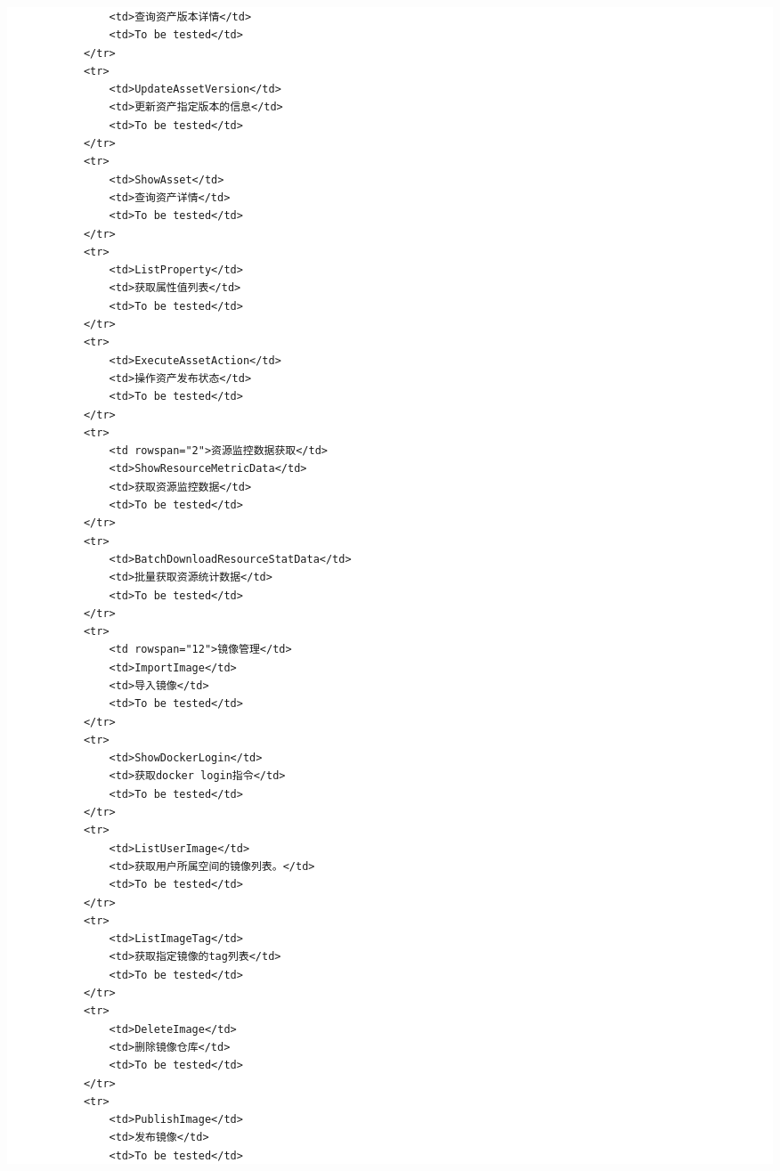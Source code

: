                    <td>查询资产版本详情</td>
                    <td>To be tested</td>
                </tr>
                <tr>
                    <td>UpdateAssetVersion</td>
                    <td>更新资产指定版本的信息</td>
                    <td>To be tested</td>
                </tr>
                <tr>
                    <td>ShowAsset</td>
                    <td>查询资产详情</td>
                    <td>To be tested</td>
                </tr>
                <tr>
                    <td>ListProperty</td>
                    <td>获取属性值列表</td>
                    <td>To be tested</td>
                </tr>
                <tr>
                    <td>ExecuteAssetAction</td>
                    <td>操作资产发布状态</td>
                    <td>To be tested</td>
                </tr>
                <tr>
                    <td rowspan="2">资源监控数据获取</td>
                    <td>ShowResourceMetricData</td>
                    <td>获取资源监控数据</td>
                    <td>To be tested</td>
                </tr>
                <tr>
                    <td>BatchDownloadResourceStatData</td>
                    <td>批量获取资源统计数据</td>
                    <td>To be tested</td>
                </tr>
                <tr>
                    <td rowspan="12">镜像管理</td>
                    <td>ImportImage</td>
                    <td>导入镜像</td>
                    <td>To be tested</td>
                </tr>
                <tr>
                    <td>ShowDockerLogin</td>
                    <td>获取docker login指令</td>
                    <td>To be tested</td>
                </tr>
                <tr>
                    <td>ListUserImage</td>
                    <td>获取用户所属空间的镜像列表。</td>
                    <td>To be tested</td>
                </tr>
                <tr>
                    <td>ListImageTag</td>
                    <td>获取指定镜像的tag列表</td>
                    <td>To be tested</td>
                </tr>
                <tr>
                    <td>DeleteImage</td>
                    <td>删除镜像仓库</td>
                    <td>To be tested</td>
                </tr>
                <tr>
                    <td>PublishImage</td>
                    <td>发布镜像</td>
                    <td>To be tested</td>